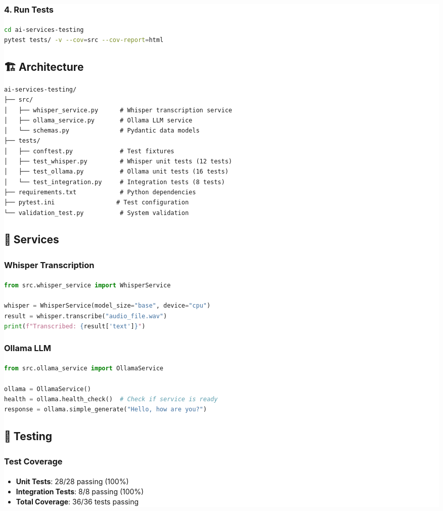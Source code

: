 ### 4. Run Tests
```bash
cd ai-services-testing
pytest tests/ -v --cov=src --cov-report=html
```

## 🏗️ Architecture

```
ai-services-testing/
├── src/
│   ├── whisper_service.py      # Whisper transcription service
│   ├── ollama_service.py       # Ollama LLM service  
│   └── schemas.py              # Pydantic data models
├── tests/
│   ├── conftest.py             # Test fixtures
│   ├── test_whisper.py         # Whisper unit tests (12 tests)
│   ├── test_ollama.py          # Ollama unit tests (16 tests)
│   └── test_integration.py     # Integration tests (8 tests)
├── requirements.txt            # Python dependencies
├── pytest.ini                 # Test configuration
└── validation_test.py          # System validation
```

## 🎯 Services

### Whisper Transcription
```python
from src.whisper_service import WhisperService

whisper = WhisperService(model_size="base", device="cpu")
result = whisper.transcribe("audio_file.wav")
print(f"Transcribed: {result['text']}")
```

### Ollama LLM  
```python
from src.ollama_service import OllamaService

ollama = OllamaService()
health = ollama.health_check()  # Check if service is ready
response = ollama.simple_generate("Hello, how are you?")
```

## 🧪 Testing

### Test Coverage
- **Unit Tests**: 28/28 passing (100%)
- **Integration Tests**: 8/8 passing (100%) 
- **Total Coverage**: 36/36 tests passing

